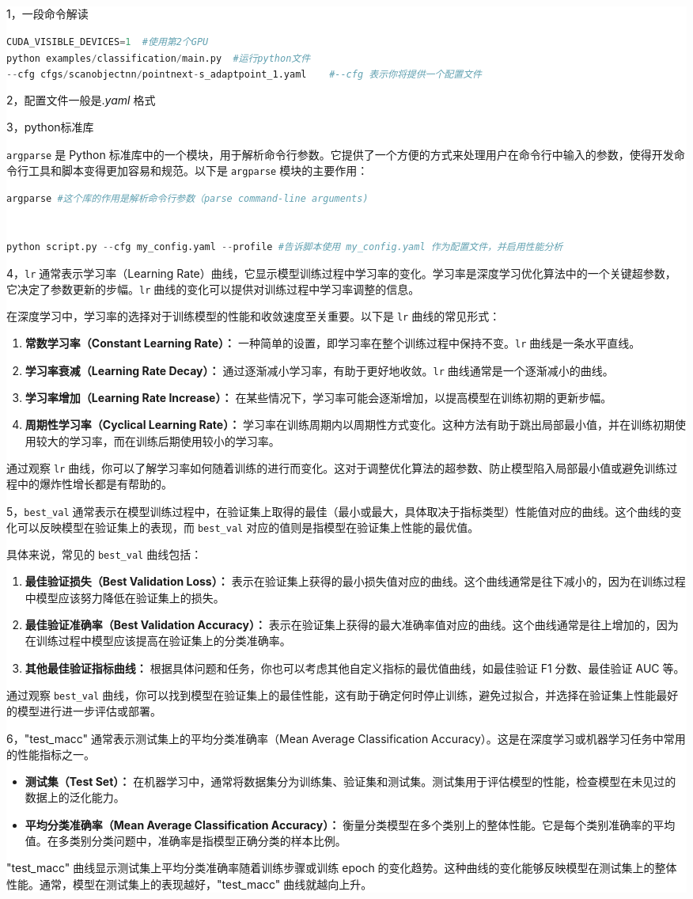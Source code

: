 1，一段命令解读

```python
CUDA_VISIBLE_DEVICES=1	#使用第2个GPU
python examples/classification/main.py	#运行python文件
--cfg cfgs/scanobjectnn/pointnext-s_adaptpoint_1.yaml	 #--cfg 表示你将提供一个配置文件
```

2，配置文件一般是$.yaml$ 格式

3，python标准库

`argparse` 是 Python 标准库中的一个模块，用于解析命令行参数。它提供了一个方便的方式来处理用户在命令行中输入的参数，使得开发命令行工具和脚本变得更加容易和规范。以下是 `argparse` 模块的主要作用：

```python
argparse #这个库的作用是解析命令行参数（parse command-line arguments)


python script.py --cfg my_config.yaml --profile #告诉脚本使用 my_config.yaml 作为配置文件，并启用性能分析

```

4，`lr` 通常表示学习率（Learning Rate）曲线，它显示模型训练过程中学习率的变化。学习率是深度学习优化算法中的一个关键超参数，它决定了参数更新的步幅。`lr` 曲线的变化可以提供对训练过程中学习率调整的信息。

在深度学习中，学习率的选择对于训练模型的性能和收敛速度至关重要。以下是 `lr` 曲线的常见形式：

1. **常数学习率（Constant Learning Rate）：** 一种简单的设置，即学习率在整个训练过程中保持不变。`lr` 曲线是一条水平直线。

2. **学习率衰减（Learning Rate Decay）：** 通过逐渐减小学习率，有助于更好地收敛。`lr` 曲线通常是一个逐渐减小的曲线。

3. **学习率增加（Learning Rate Increase）：** 在某些情况下，学习率可能会逐渐增加，以提高模型在训练初期的更新步幅。

4. **周期性学习率（Cyclical Learning Rate）：** 学习率在训练周期内以周期性方式变化。这种方法有助于跳出局部最小值，并在训练初期使用较大的学习率，而在训练后期使用较小的学习率。

通过观察 `lr` 曲线，你可以了解学习率如何随着训练的进行而变化。这对于调整优化算法的超参数、防止模型陷入局部最小值或避免训练过程中的爆炸性增长都是有帮助的。

5，`best_val` 通常表示在模型训练过程中，在验证集上取得的最佳（最小或最大，具体取决于指标类型）性能值对应的曲线。这个曲线的变化可以反映模型在验证集上的表现，而 `best_val` 对应的值则是指模型在验证集上性能的最优值。

具体来说，常见的 `best_val` 曲线包括：

1. **最佳验证损失（Best Validation Loss）：** 表示在验证集上获得的最小损失值对应的曲线。这个曲线通常是往下减小的，因为在训练过程中模型应该努力降低在验证集上的损失。

2. **最佳验证准确率（Best Validation Accuracy）：** 表示在验证集上获得的最大准确率值对应的曲线。这个曲线通常是往上增加的，因为在训练过程中模型应该提高在验证集上的分类准确率。

3. **其他最佳验证指标曲线：** 根据具体问题和任务，你也可以考虑其他自定义指标的最优值曲线，如最佳验证 F1 分数、最佳验证 AUC 等。

通过观察 `best_val` 曲线，你可以找到模型在验证集上的最佳性能，这有助于确定何时停止训练，避免过拟合，并选择在验证集上性能最好的模型进行进一步评估或部署。

6，"test_macc" 通常表示测试集上的平均分类准确率（Mean Average Classification Accuracy）。这是在深度学习或机器学习任务中常用的性能指标之一。

- **测试集（Test Set）：** 在机器学习中，通常将数据集分为训练集、验证集和测试集。测试集用于评估模型的性能，检查模型在未见过的数据上的泛化能力。

- **平均分类准确率（Mean Average Classification Accuracy）：** 衡量分类模型在多个类别上的整体性能。它是每个类别准确率的平均值。在多类别分类问题中，准确率是指模型正确分类的样本比例。

"test_macc" 曲线显示测试集上平均分类准确率随着训练步骤或训练 epoch 的变化趋势。这种曲线的变化能够反映模型在测试集上的整体性能。通常，模型在测试集上的表现越好，"test_macc" 曲线就越向上升。
